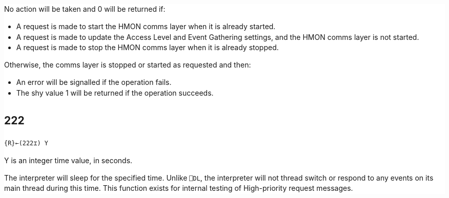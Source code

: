 No action will be taken and 0 will be returned if:

- A request is made to start the HMON comms layer when it is already started.
- A request is made to update the Access Level and Event Gathering settings,
  and the HMON comms layer is not started.
- A request is made to stop the HMON comms layer when it is already stopped.

Otherwise, the comms layer is stopped or started as requested and then:

- An error will be signalled if the operation fails.
- The shy value 1 will be returned if the operation succeeds.

## 222

`{R}←(222⌶) Y`

Y is an integer time value, in seconds.

The interpreter will sleep for the specified time. Unlike `⎕DL`, the
interpreter will not thread switch or respond to any events on its main thread
during this time. This function exists for internal testing of High-priority
request messages.
